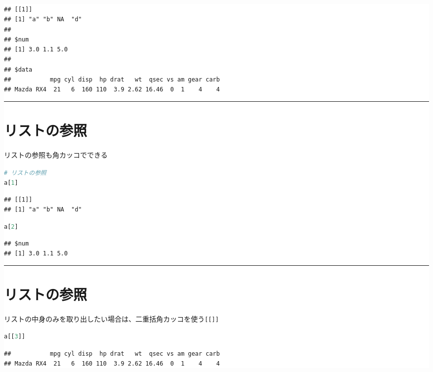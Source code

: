 ```
## [[1]]
## [1] "a" "b" NA  "d"
## 
## $num
## [1] 3.0 1.1 5.0
## 
## $data
##           mpg cyl disp  hp drat   wt  qsec vs am gear carb
## Mazda RX4  21   6  160 110  3.9 2.62 16.46  0  1    4    4
```

---

# リストの参照

リストの参照も角カッコでできる

```r
# リストの参照
a[1]
```

```
## [[1]]
## [1] "a" "b" NA  "d"
```

```r
a[2]
```

```
## $num
## [1] 3.0 1.1 5.0
```

---

# リストの参照

リストの中身のみを取り出したい場合は、二重括角カッコを使う`[[]]`


```r
a[[3]]
```

```
##           mpg cyl disp  hp drat   wt  qsec vs am gear carb
## Mazda RX4  21   6  160 110  3.9 2.62 16.46  0  1    4    4
```




